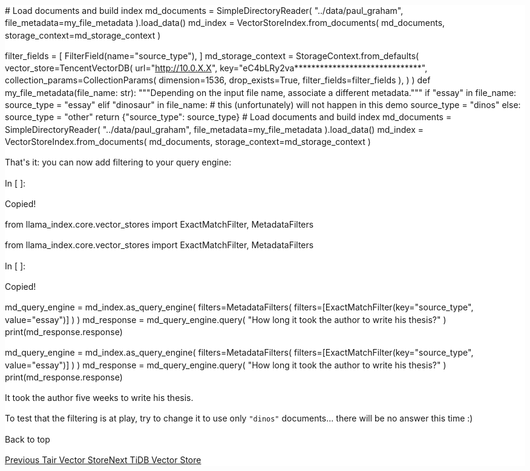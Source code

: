 \# Load documents and build index
md\_documents \= SimpleDirectoryReader(
    "../data/paul\_graham", file\_metadata\=my\_file\_metadata
).load\_data()
md\_index \= VectorStoreIndex.from\_documents(
    md\_documents, storage\_context\=md\_storage\_context
)

filter\_fields = \[ FilterField(name="source\_type"), \] md\_storage\_context = StorageContext.from\_defaults( vector\_store=TencentVectorDB( url="http://10.0.X.X", key="eC4bLRy2va\*\*\*\*\*\*\*\*\*\*\*\*\*\*\*\*\*\*\*\*\*\*\*\*\*\*\*\*\*\*", collection\_params=CollectionParams( dimension=1536, drop\_exists=True, filter\_fields=filter\_fields ), ) ) def my\_file\_metadata(file\_name: str): """Depending on the input file name, associate a different metadata.""" if "essay" in file\_name: source\_type = "essay" elif "dinosaur" in file\_name: # this (unfortunately) will not happen in this demo source\_type = "dinos" else: source\_type = "other" return {"source\_type": source\_type} # Load documents and build index md\_documents = SimpleDirectoryReader( "../data/paul\_graham", file\_metadata=my\_file\_metadata ).load\_data() md\_index = VectorStoreIndex.from\_documents( md\_documents, storage\_context=md\_storage\_context )

That's it: you can now add filtering to your query engine:

In \[ \]:

Copied!

from llama\_index.core.vector\_stores import ExactMatchFilter, MetadataFilters

from llama\_index.core.vector\_stores import ExactMatchFilter, MetadataFilters

In \[ \]:

Copied!

md\_query\_engine \= md\_index.as\_query\_engine(
    filters\=MetadataFilters(
        filters\=\[ExactMatchFilter(key\="source\_type", value\="essay")\]
    )
)
md\_response \= md\_query\_engine.query(
    "How long it took the author to write his thesis?"
)
print(md\_response.response)

md\_query\_engine = md\_index.as\_query\_engine( filters=MetadataFilters( filters=\[ExactMatchFilter(key="source\_type", value="essay")\] ) ) md\_response = md\_query\_engine.query( "How long it took the author to write his thesis?" ) print(md\_response.response)

It took the author five weeks to write his thesis.

To test that the filtering is at play, try to change it to use only `"dinos"` documents... there will be no answer this time :)

Back to top

[Previous Tair Vector Store](https://docs.llamaindex.ai/en/stable/examples/vector_stores/TairIndexDemo/)[Next TiDB Vector Store](https://docs.llamaindex.ai/en/stable/examples/vector_stores/TiDBVector/)

